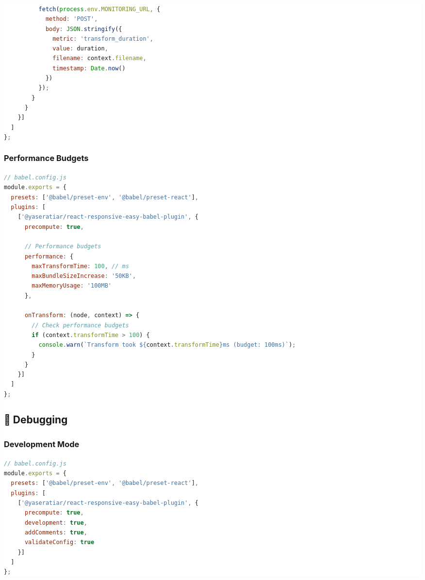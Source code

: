 ```javascript
          fetch(process.env.MONITORING_URL, {
            method: 'POST',
            body: JSON.stringify({
              metric: 'transform_duration',
              value: duration,
              filename: context.filename,
              timestamp: Date.now()
            })
          });
        }
      }
    }]
  ]
};
```

### Performance Budgets

```javascript
// babel.config.js
module.exports = {
  presets: ['@babel/preset-env', '@babel/preset-react'],
  plugins: [
    ['@yaseratiar/react-responsive-easy-babel-plugin', {
      precompute: true,
      
      // Performance budgets
      performance: {
        maxTransformTime: 100, // ms
        maxBundleSizeIncrease: '50KB',
        maxMemoryUsage: '100MB'
      },
      
      onTransform: (node, context) => {
        // Check performance budgets
        if (context.transformTime > 100) {
          console.warn(`Transform took ${context.transformTime}ms (budget: 100ms)`);
        }
      }
    }]
  ]
};
```

## 🐛 Debugging

### Development Mode

```javascript
// babel.config.js
module.exports = {
  presets: ['@babel/preset-env', '@babel/preset-react'],
  plugins: [
    ['@yaseratiar/react-responsive-easy-babel-plugin', {
      precompute: true,
      development: true,
      addComments: true,
      validateConfig: true
    }]
  ]
};
```


  [key: string]: {